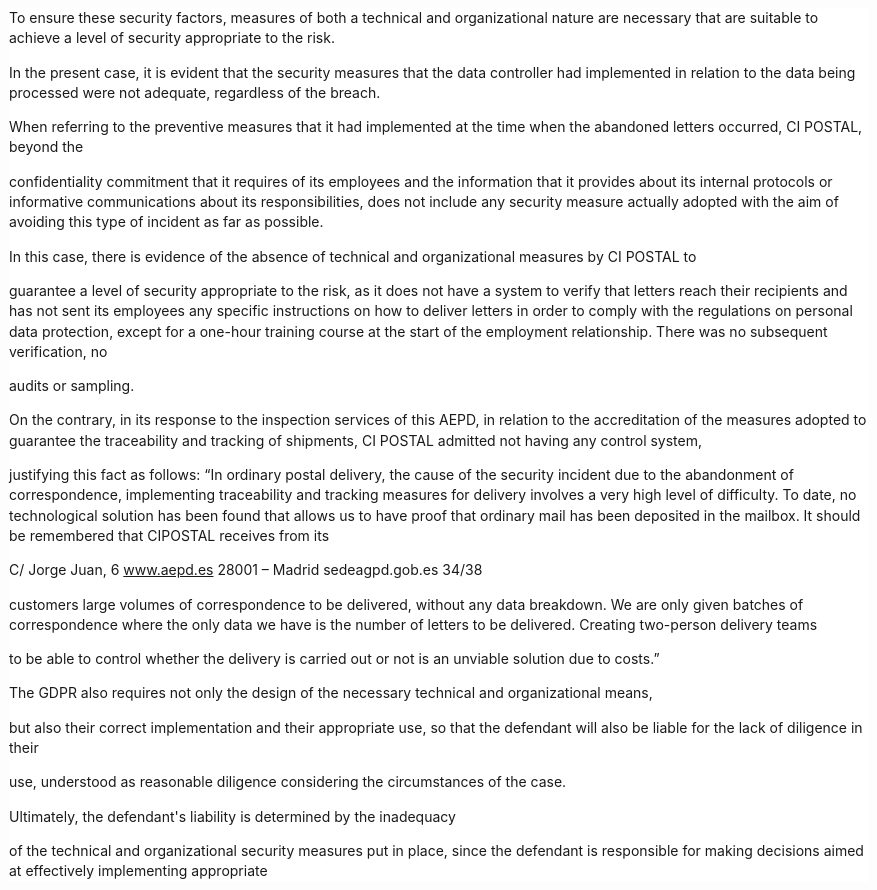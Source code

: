 To ensure these security factors, measures of both a technical and organizational nature are necessary that are
suitable to achieve a level of security appropriate to the risk.

In the present case, it is evident that the security measures that the data controller
had implemented in relation to the data being processed
were not adequate, regardless of the breach.

When referring to the preventive measures that it had implemented at the time when
the abandoned letters occurred, CI POSTAL, beyond the

confidentiality commitment that it requires of its employees and the information that it
provides about its internal protocols or informative communications about its
responsibilities, does not include any security measure actually adopted
with the aim of avoiding this type of incident as far as possible.

In this case, there is evidence of the absence of technical and organizational measures by CI POSTAL to

guarantee a level of security appropriate to the risk, as it does not have a system to verify that letters reach their recipients
and has not sent its employees any specific instructions on how to deliver letters in order to comply with the regulations on
personal data protection, except for a one-hour training course at the start of the employment relationship. There was no subsequent verification, no

audits or sampling.

On the contrary, in its response to the inspection services of this AEPD, in relation
to the accreditation of the measures adopted to guarantee the traceability and
tracking of shipments, CI POSTAL admitted not having any control system,

justifying this fact as follows: “In ordinary postal delivery, the cause of the security incident
due to the abandonment of correspondence, implementing traceability and
tracking measures for delivery involves a very high level of difficulty. To date,
no technological solution has been found that allows us to have proof that ordinary mail has been
deposited in the mailbox. It should be remembered that CIPOSTAL receives from its

C/ Jorge Juan, 6 www.aepd.es
28001 – Madrid sedeagpd.gob.es 34/38

customers large volumes of correspondence to be delivered, without any
data breakdown. We are only given batches of correspondence where the only data we have is the number of letters to be delivered. Creating two-person delivery teams

to be able to control whether the delivery is carried out or not is an unviable solution due to costs.”

The GDPR also requires not only the design of the necessary technical and organizational means,

but also their correct implementation and their appropriate use, so that the defendant will also be liable for the lack of diligence in their

use, understood as reasonable diligence considering the circumstances of the case.

Ultimately, the defendant's liability is determined by the inadequacy

of the technical and organizational security measures put in place, since the defendant is responsible for making decisions aimed at effectively implementing appropriate
